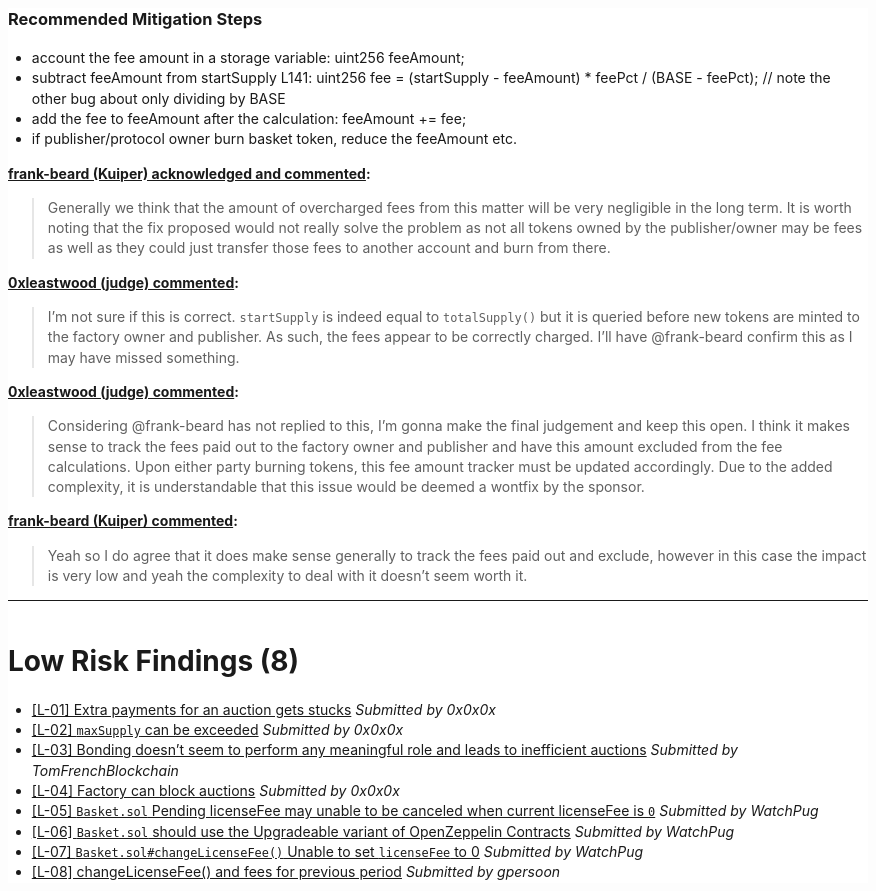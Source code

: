 ### [](#recommended-mitigation-steps-8)Recommended Mitigation Steps

*   account the fee amount in a storage variable: uint256 feeAmount;
*   subtract feeAmount from startSupply L141: uint256 fee = (startSupply - feeAmount) \* feePct / (BASE - feePct); // note the other bug about only dividing by BASE
*   add the fee to feeAmount after the calculation: feeAmount += fee;
*   if publisher/protocol owner burn basket token, reduce the feeAmount etc.

**[frank-beard (Kuiper) acknowledged and commented](https://github.com/code-423n4/2021-12-defiprotocol-findings/issues/170#issuecomment-1049062352):**

> Generally we think that the amount of overcharged fees from this matter will be very negligible in the long term. It is worth noting that the fix proposed would not really solve the problem as not all tokens owned by the publisher/owner may be fees as well as they could just transfer those fees to another account and burn from there.

**[0xleastwood (judge) commented](https://github.com/code-423n4/2021-12-defiprotocol-findings/issues/170#issuecomment-1079820186):**

> I’m not sure if this is correct. `startSupply` is indeed equal to `totalSupply()` but it is queried before new tokens are minted to the factory owner and publisher. As such, the fees appear to be correctly charged. I’ll have @frank-beard confirm this as I may have missed something.

**[0xleastwood (judge) commented](https://github.com/code-423n4/2021-12-defiprotocol-findings/issues/170#issuecomment-1087492580):**

> Considering @frank-beard has not replied to this, I’m gonna make the final judgement and keep this open. I think it makes sense to track the fees paid out to the factory owner and publisher and have this amount excluded from the fee calculations. Upon either party burning tokens, this fee amount tracker must be updated accordingly. Due to the added complexity, it is understandable that this issue would be deemed a wontfix by the sponsor.

**[frank-beard (Kuiper) commented](https://github.com/code-423n4/2021-12-defiprotocol-findings/issues/170#issuecomment-1087614572):**

> Yeah so I do agree that it does make sense generally to track the fees paid out and exclude, however in this case the impact is very low and yeah the complexity to deal with it doesn’t seem worth it.

* * *

[](#low-risk-findings-8)Low Risk Findings (8)
=============================================

*   [\[L-01\] Extra payments for an auction gets stucks](https://github.com/code-423n4/2021-12-defiprotocol-findings/issues/137) _Submitted by 0x0x0x_
*   [\[L-02\] `maxSupply` can be exceeded](https://github.com/code-423n4/2021-12-defiprotocol-findings/issues/146) _Submitted by 0x0x0x_
*   [\[L-03\] Bonding doesn’t seem to perform any meaningful role and leads to inefficient auctions](https://github.com/code-423n4/2021-12-defiprotocol-findings/issues/56) _Submitted by TomFrenchBlockchain_
*   [\[L-04\] Factory can block auctions](https://github.com/code-423n4/2021-12-defiprotocol-findings/issues/150) _Submitted by 0x0x0x_
*   [\[L-05\] `Basket.sol` Pending licenseFee may unable to be canceled when current licenseFee is `0`](https://github.com/code-423n4/2021-12-defiprotocol-findings/issues/103) _Submitted by WatchPug_
*   [\[L-06\] `Basket.sol` should use the Upgradeable variant of OpenZeppelin Contracts](https://github.com/code-423n4/2021-12-defiprotocol-findings/issues/104) _Submitted by WatchPug_
*   [\[L-07\] `Basket.sol#changeLicenseFee()` Unable to set `licenseFee` to 0](https://github.com/code-423n4/2021-12-defiprotocol-findings/issues/97) _Submitted by WatchPug_
*   [\[L-08\] changeLicenseFee() and fees for previous period](https://github.com/code-423n4/2021-12-defiprotocol-findings/issues/33) _Submitted by gpersoon_
